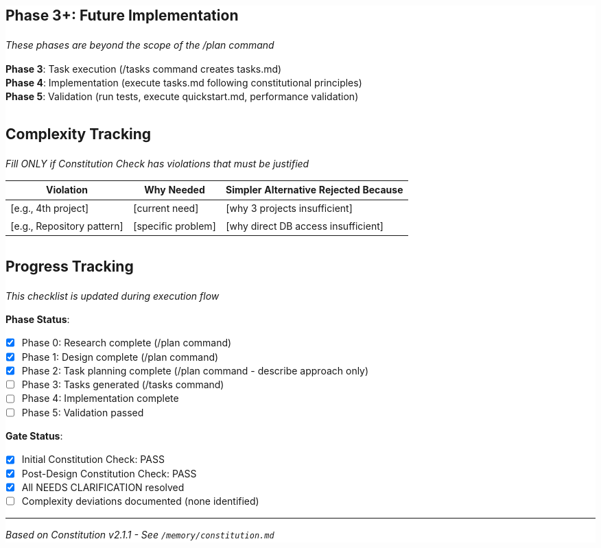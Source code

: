 ## Phase 3+: Future Implementation

_These phases are beyond the scope of the /plan command_

**Phase 3**: Task execution (/tasks command creates tasks.md)  
**Phase 4**: Implementation (execute tasks.md following constitutional principles)  
**Phase 5**: Validation (run tests, execute quickstart.md, performance validation)

## Complexity Tracking

_Fill ONLY if Constitution Check has violations that must be justified_

| Violation                  | Why Needed         | Simpler Alternative Rejected Because |
| -------------------------- | ------------------ | ------------------------------------ |
| [e.g., 4th project]        | [current need]     | [why 3 projects insufficient]        |
| [e.g., Repository pattern] | [specific problem] | [why direct DB access insufficient]  |

## Progress Tracking

_This checklist is updated during execution flow_

**Phase Status**:

- [x] Phase 0: Research complete (/plan command)
- [x] Phase 1: Design complete (/plan command)
- [x] Phase 2: Task planning complete (/plan command - describe approach only)
- [ ] Phase 3: Tasks generated (/tasks command)
- [ ] Phase 4: Implementation complete
- [ ] Phase 5: Validation passed

**Gate Status**:

- [x] Initial Constitution Check: PASS
- [x] Post-Design Constitution Check: PASS
- [x] All NEEDS CLARIFICATION resolved
- [ ] Complexity deviations documented (none identified)

---

_Based on Constitution v2.1.1 - See `/memory/constitution.md`_
